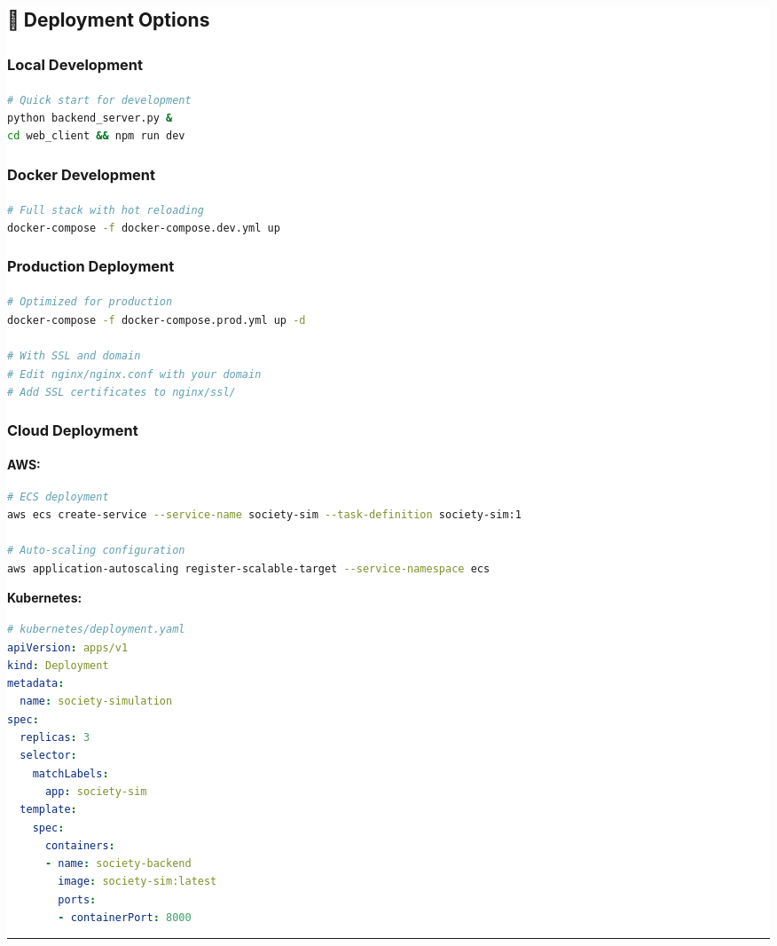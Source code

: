 
## 🚀 **Deployment Options**

### **Local Development**
```bash
# Quick start for development
python backend_server.py &
cd web_client && npm run dev
```

### **Docker Development** 
```bash
# Full stack with hot reloading
docker-compose -f docker-compose.dev.yml up
```

### **Production Deployment**
```bash
# Optimized for production
docker-compose -f docker-compose.prod.yml up -d

# With SSL and domain
# Edit nginx/nginx.conf with your domain
# Add SSL certificates to nginx/ssl/
```

### **Cloud Deployment**

**AWS:**
```bash
# ECS deployment
aws ecs create-service --service-name society-sim --task-definition society-sim:1

# Auto-scaling configuration
aws application-autoscaling register-scalable-target --service-namespace ecs
```

**Kubernetes:**
```yaml
# kubernetes/deployment.yaml
apiVersion: apps/v1
kind: Deployment
metadata:
  name: society-simulation
spec:
  replicas: 3
  selector:
    matchLabels:
      app: society-sim
  template:
    spec:
      containers:
      - name: society-backend
        image: society-sim:latest
        ports:
        - containerPort: 8000
```

---